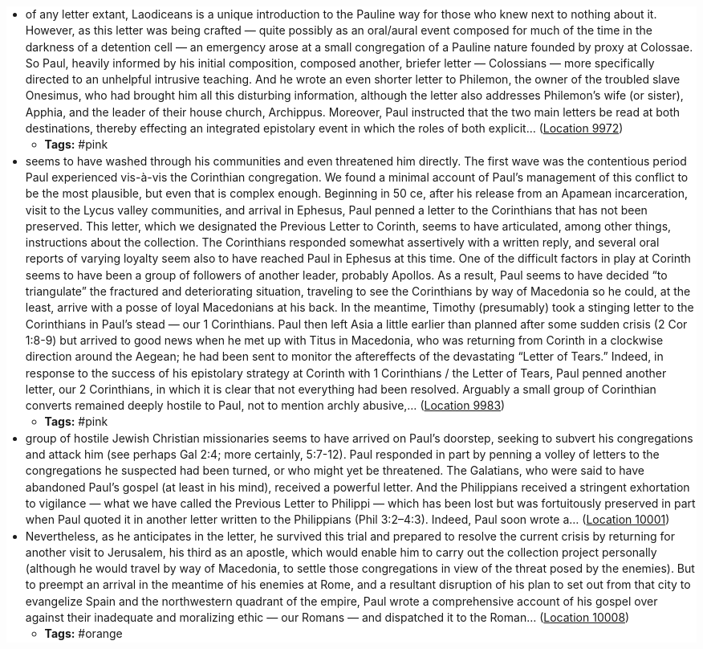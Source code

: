 - of any letter extant, Laodiceans is a unique introduction to the Pauline way for those who knew next to nothing about it. However, as this letter was being crafted — quite possibly as an oral/aural event composed for much of the time in the darkness of a detention cell — an emergency arose at a small congregation of a Pauline nature founded by proxy at Colossae. So Paul, heavily informed by his initial composition, composed another, briefer letter — Colossians — more specifically directed to an unhelpful intrusive teaching. And he wrote an even shorter letter to Philemon, the owner of the troubled slave Onesimus, who had brought him all this disturbing information, although the letter also addresses Philemon’s wife (or sister), Apphia, and the leader of their house church, Archippus. Moreover, Paul instructed that the two main letters be read at both destinations, thereby effecting an integrated epistolary event in which the roles of both explicit… ([Location 9972](https://readwise.io/to_kindle?action=open&asin=B091L2BMW6&location=9972))
    - **Tags:** #pink
- seems to have washed through his communities and even threatened him directly. The first wave was the contentious period Paul experienced vis-à-vis the Corinthian congregation. We found a minimal account of Paul’s management of this conflict to be the most plausible, but even that is complex enough. Beginning in 50 ce, after his release from an Apamean incarceration, visit to the Lycus valley communities, and arrival in Ephesus, Paul penned a letter to the Corinthians that has not been preserved. This letter, which we designated the Previous Letter to Corinth, seems to have articulated, among other things, instructions about the collection. The Corinthians responded somewhat assertively with a written reply, and several oral reports of varying loyalty seem also to have reached Paul in Ephesus at this time. One of the difficult factors in play at Corinth seems to have been a group of followers of another leader, probably Apollos. As a result, Paul seems to have decided “to triangulate” the fractured and deteriorating situation, traveling to see the Corinthians by way of Macedonia so he could, at the least, arrive with a posse of loyal Macedonians at his back. In the meantime, Timothy (presumably) took a stinging letter to the Corinthians in Paul’s stead — our 1 Corinthians. Paul then left Asia a little earlier than planned after some sudden crisis (2 Cor 1:8-9) but arrived to good news when he met up with Titus in Macedonia, who was returning from Corinth in a clockwise direction around the Aegean; he had been sent to monitor the aftereffects of the devastating “Letter of Tears.” Indeed, in response to the success of his epistolary strategy at Corinth with 1 Corinthians / the Letter of Tears, Paul penned another letter, our 2 Corinthians, in which it is clear that not everything had been resolved. Arguably a small group of Corinthian converts remained deeply hostile to Paul, not to mention archly abusive,… ([Location 9983](https://readwise.io/to_kindle?action=open&asin=B091L2BMW6&location=9983))
    - **Tags:** #pink
- group of hostile Jewish Christian missionaries seems to have arrived on Paul’s doorstep, seeking to subvert his congregations and attack him (see perhaps Gal 2:4; more certainly, 5:7-12). Paul responded in part by penning a volley of letters to the congregations he suspected had been turned, or who might yet be threatened. The Galatians, who were said to have abandoned Paul’s gospel (at least in his mind), received a powerful letter. And the Philippians received a stringent exhortation to vigilance — what we have called the Previous Letter to Philippi — which has been lost but was fortuitously preserved in part when Paul quoted it in another letter written to the Philippians (Phil 3:2–4:3). Indeed, Paul soon wrote a… ([Location 10001](https://readwise.io/to_kindle?action=open&asin=B091L2BMW6&location=10001))
- Nevertheless, as he anticipates in the letter, he survived this trial and prepared to resolve the current crisis by returning for another visit to Jerusalem, his third as an apostle, which would enable him to carry out the collection project personally (although he would travel by way of Macedonia, to settle those congregations in view of the threat posed by the enemies). But to preempt an arrival in the meantime of his enemies at Rome, and a resultant disruption of his plan to set out from that city to evangelize Spain and the northwestern quadrant of the empire, Paul wrote a comprehensive account of his gospel over against their inadequate and moralizing ethic — our Romans — and dispatched it to the Roman… ([Location 10008](https://readwise.io/to_kindle?action=open&asin=B091L2BMW6&location=10008))
    - **Tags:** #orange